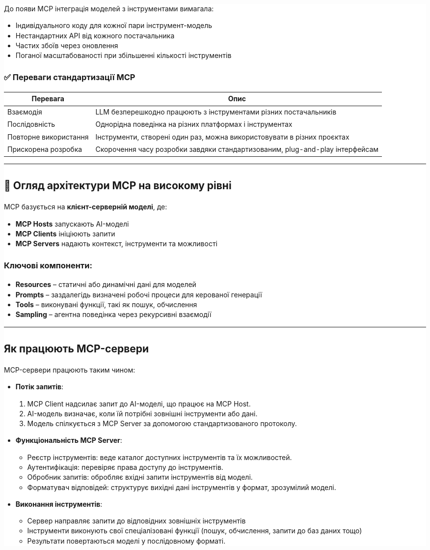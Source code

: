 До появи MCP інтеграція моделей з інструментами вимагала:

- Індивідуального коду для кожної пари інструмент-модель
- Нестандартних API від кожного постачальника
- Частих збоїв через оновлення
- Поганої масштабованості при збільшенні кількості інструментів

### **✅ Переваги стандартизації MCP**

| **Перевага**             | **Опис**                                                                       |
|--------------------------|--------------------------------------------------------------------------------|
| Взаємодія                | LLM безперешкодно працюють з інструментами різних постачальників              |
| Послідовність            | Однорідна поведінка на різних платформах і інструментах                        |
| Повторне використання    | Інструменти, створені один раз, можна використовувати в різних проєктах       |
| Прискорена розробка      | Скорочення часу розробки завдяки стандартизованим, plug-and-play інтерфейсам  |

---

## **🧱 Огляд архітектури MCP на високому рівні**

MCP базується на **клієнт-серверній моделі**, де:

- **MCP Hosts** запускають AI-моделі
- **MCP Clients** ініціюють запити
- **MCP Servers** надають контекст, інструменти та можливості

### **Ключові компоненти:**

- **Resources** – статичні або динамічні дані для моделей  
- **Prompts** – заздалегідь визначені робочі процеси для керованої генерації  
- **Tools** – виконувані функції, такі як пошук, обчислення  
- **Sampling** – агентна поведінка через рекурсивні взаємодії

---

## Як працюють MCP-сервери

MCP-сервери працюють таким чином:

- **Потік запитів**:  
    1. MCP Client надсилає запит до AI-моделі, що працює на MCP Host.  
    2. AI-модель визначає, коли їй потрібні зовнішні інструменти або дані.  
    3. Модель спілкується з MCP Server за допомогою стандартизованого протоколу.

- **Функціональність MCP Server**:  
    - Реєстр інструментів: веде каталог доступних інструментів та їх можливостей.  
    - Аутентифікація: перевіряє права доступу до інструментів.  
    - Обробник запитів: обробляє вхідні запити інструментів від моделі.  
    - Форматувач відповідей: структурує вихідні дані інструментів у формат, зрозумілий моделі.

- **Виконання інструментів**:  
    - Сервер направляє запити до відповідних зовнішніх інструментів  
    - Інструменти виконують свої спеціалізовані функції (пошук, обчислення, запити до баз даних тощо)  
    - Результати повертаються моделі у послідовному форматі.
